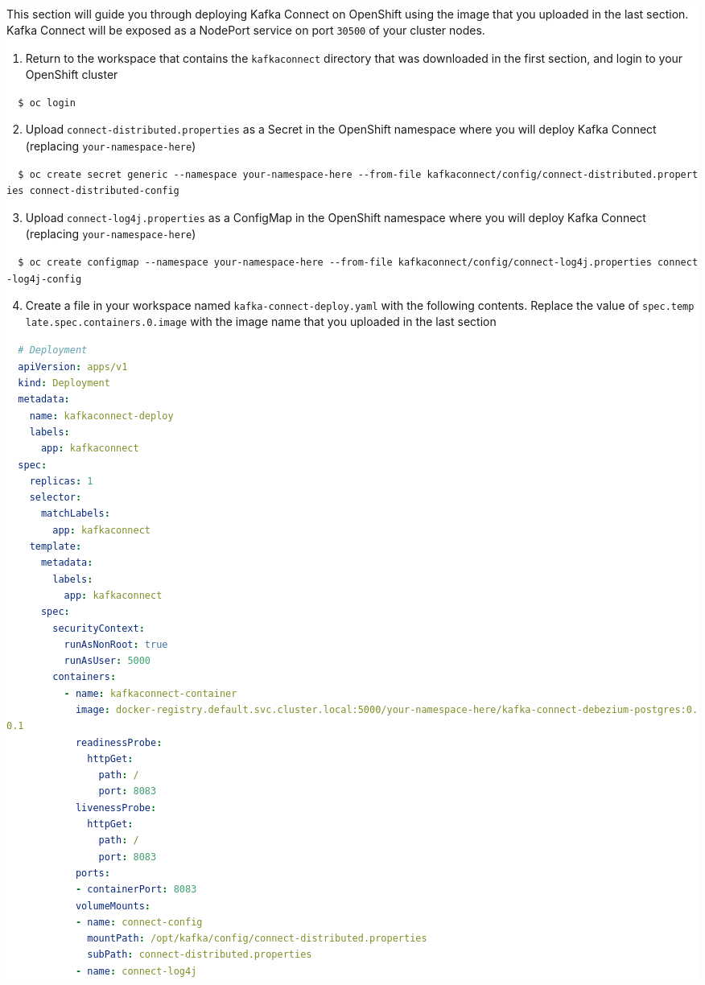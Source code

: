 This section will guide you through deploying Kafka Connect on OpenShift using the image that you uploaded in the last section. Kafka Connect will be exposed as a NodePort service on port ```30500``` of your cluster nodes.

1. Return to the workspace that contains the ```kafkaconnect``` directory that was downloaded in the first section, and login to your OpenShift cluster
```shell
  $ oc login
```

2. Upload ```connect-distributed.properties``` as a Secret in the OpenShift namespace where you will deploy Kafka Connect (replacing ```your-namespace-here```)
```shell
  $ oc create secret generic --namespace your-namespace-here --from-file kafkaconnect/config/connect-distributed.properties connect-distributed-config
```

3. Upload ```connect-log4j.properties``` as a ConfigMap in the OpenShift namespace where you will deploy Kafka Connect (replacing ```your-namespace-here```)
```shell
  $ oc create configmap --namespace your-namespace-here --from-file kafkaconnect/config/connect-log4j.properties connect-log4j-config
```

4. Create a file in your workspace named ```kafka-connect-deploy.yaml``` with the following contents. Replace the value of ```spec.template.spec.containers.0.image``` with the image name that you uploaded in the last section
```yaml
  # Deployment
  apiVersion: apps/v1
  kind: Deployment
  metadata:
    name: kafkaconnect-deploy
    labels:
      app: kafkaconnect
  spec:
    replicas: 1
    selector:
      matchLabels:
        app: kafkaconnect
    template:
      metadata:
        labels:
          app: kafkaconnect
      spec:
        securityContext:
          runAsNonRoot: true
          runAsUser: 5000
        containers:
          - name: kafkaconnect-container
            image: docker-registry.default.svc.cluster.local:5000/your-namespace-here/kafka-connect-debezium-postgres:0.0.1
            readinessProbe:
              httpGet:
                path: /
                port: 8083
            livenessProbe:
              httpGet:
                path: /
                port: 8083
            ports:
            - containerPort: 8083
            volumeMounts:
            - name: connect-config
              mountPath: /opt/kafka/config/connect-distributed.properties
              subPath: connect-distributed.properties
            - name: connect-log4j
```